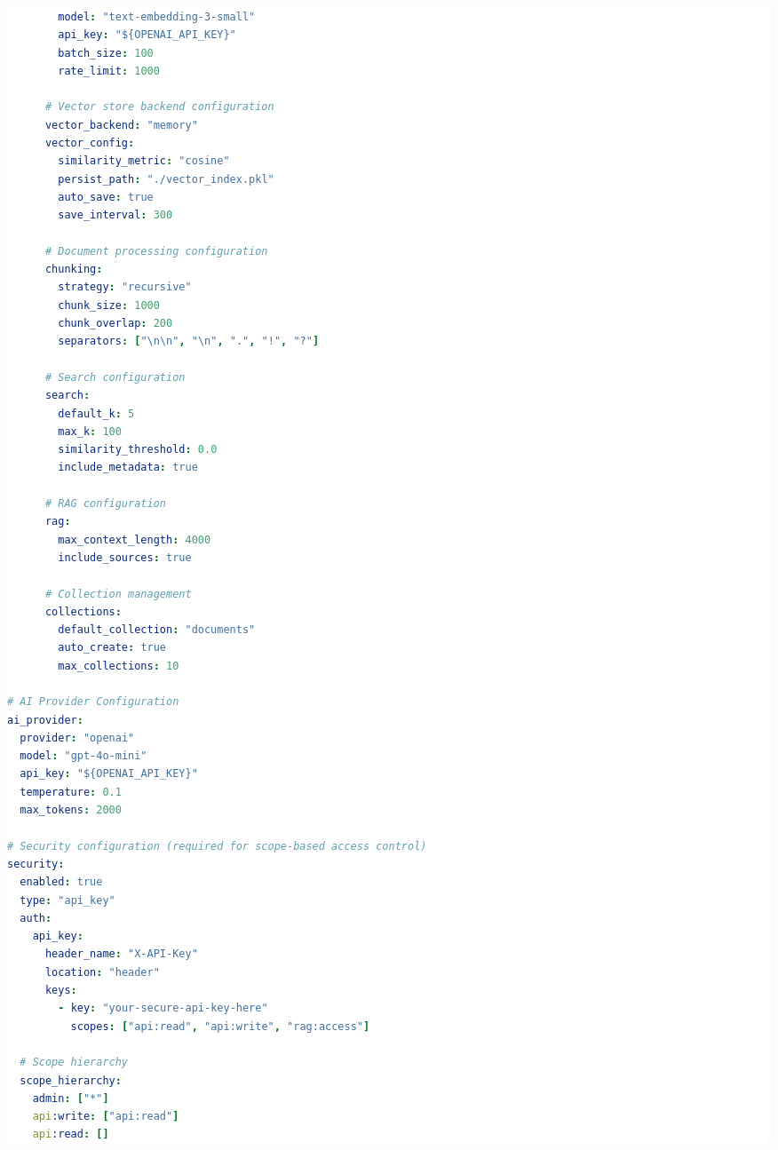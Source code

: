 ```yaml
        model: "text-embedding-3-small"
        api_key: "${OPENAI_API_KEY}"
        batch_size: 100
        rate_limit: 1000
        
      # Vector store backend configuration  
      vector_backend: "memory"
      vector_config:
        similarity_metric: "cosine"
        persist_path: "./vector_index.pkl"
        auto_save: true
        save_interval: 300
        
      # Document processing configuration
      chunking:
        strategy: "recursive"
        chunk_size: 1000
        chunk_overlap: 200
        separators: ["\n\n", "\n", ".", "!", "?"]
        
      # Search configuration
      search:
        default_k: 5
        max_k: 100
        similarity_threshold: 0.0
        include_metadata: true
        
      # RAG configuration
      rag:
        max_context_length: 4000
        include_sources: true
        
      # Collection management
      collections:
        default_collection: "documents"
        auto_create: true
        max_collections: 10

# AI Provider Configuration
ai_provider:
  provider: "openai"
  model: "gpt-4o-mini"
  api_key: "${OPENAI_API_KEY}"
  temperature: 0.1
  max_tokens: 2000

# Security configuration (required for scope-based access control)
security:
  enabled: true
  type: "api_key"
  auth:
    api_key:
      header_name: "X-API-Key"
      location: "header"
      keys:
        - key: "your-secure-api-key-here"
          scopes: ["api:read", "api:write", "rag:access"]
  
  # Scope hierarchy
  scope_hierarchy:
    admin: ["*"]
    api:write: ["api:read"]
    api:read: []
```